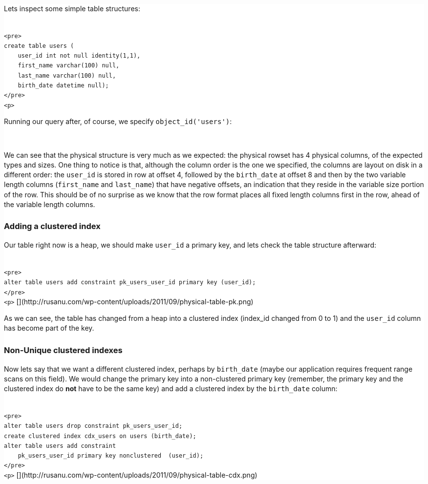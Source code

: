 Lets inspect some simple table structures:


<code class="prettyprint lang-sql">
&lt;pre>
create table users (
	user_id int not null identity(1,1),
	first_name varchar(100) null,
	last_name varchar(100) null,
	birth_date datetime null);
&lt;/pre>
&lt;p></code>

Running our query after, of course, we specify <tt>object_id('users')</tt>:

[<img src="http://rusanu.com/wp-content/uploads/2011/09/physical-table-1.png" alt="" title="physical-table-1" width="600" class="aligncenter size-full wp-image-1304" />](http://rusanu.com/wp-content/uploads/2011/09/physical-table-1.png)

We can see that the physical structure is very much as we expected: the physical rowset has 4 physical columns, of the expected types and sizes. One thing to notice is that, although the column order is the one we specified, the columns are layout on disk in a different order: the <tt>user_id</tt> is stored in row at offset 4, followed by the <tt>birth_date</tt> at offset 8 and then by the two variable length columns (<tt>first_name</tt> and <tt>last_name</tt>) that have negative offsets, an indication that they reside in the variable size portion of the row. This should be of no surprise as we know that the row format places all fixed length columns first in the row, ahead of the variable length columns.

### Adding a clustered index

Our table right now is a heap, we should make <tt>user_id</tt> a primary key, and lets check the table structure afterward:


<code class="prettyprint lang-sql">
&lt;pre>
alter table users add constraint pk_users_user_id primary key (user_id);
&lt;/pre>
&lt;p></code>  
[<img src="http://rusanu.com/wp-content/uploads/2011/09/physical-table-pk.png" alt="" title="physical-table-pk" width="600" class="aligncenter size-full wp-image-1309" />](http://rusanu.com/wp-content/uploads/2011/09/physical-table-pk.png)

As we can see, the table has changed from a heap into a clustered index (index_id changed from 0 to 1) and the <tt>user_id</tt> column has become part of the key.

### Non-Unique clustered indexes

Now lets say that we want a different clustered index, perhaps by <tt>birth_date</tt> (maybe our application requires frequent range scans on this field). We would change the primary key into a non-clustered primary key (remember, the primary key and the clustered index do **not** have to be the same key) and add a clustered index by the <tt>birth_date</tt> column:


<code class="prettyprint lang-sql">
&lt;pre>
alter table users drop constraint pk_users_user_id;
create clustered index cdx_users on users (birth_date);	
alter table users add constraint 
	pk_users_user_id primary key nonclustered  (user_id);
&lt;/pre>
&lt;p></code>  
[<img src="http://rusanu.com/wp-content/uploads/2011/09/physical-table-cdx.png" alt="" title="physical-table-cdx" width="600" class="aligncenter size-full wp-image-1310" />](http://rusanu.com/wp-content/uploads/2011/09/physical-table-cdx.png)
